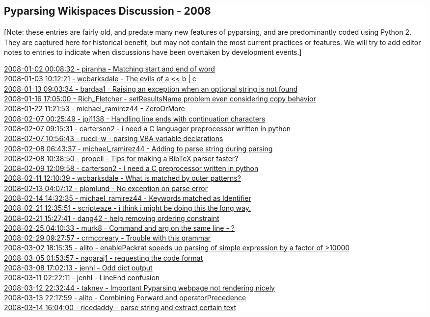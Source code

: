## Pyparsing Wikispaces Discussion - 2008

[Note: these entries are fairly old, and predate many new features of pyparsing,
and are predominantly coded using Python 2.
They are captured here for historical benefit, but may not contain
the most current practices or features. We will try to add editor
notes to entries to indicate when discussions have been 
overtaken by development events.]

[2008-01-02 00:08:32 - piranha - Matching start and end of word](all_wiki_discussion_toc_2008.md#2008-01-02-000832---piranha---matching-start-and-end-of-word)  
[2008-01-03 10:12:21 - wcbarksdale - The evils of a << b | c](all_wiki_discussion_toc_2008.md#2008-01-03-101221---wcbarksdale---the-evils-of-a--b-|-c)  
[2008-01-13 09:03:34 - bardaa1 - Raising an exception when an optional string is not found](all_wiki_discussion_toc_2008.md#2008-01-13-090334---bardaa1---raising-an-exception-when-an-optional-string-is-not-found)  
[2008-01-16 17:05:00 - Rich_Fletcher - setResultsName problem even considering copy behavior](all_wiki_discussion_toc_2008.md#2008-01-16-170500---rich_fletcher---setresultsname-problem-even-considering-copy-behavior)  
[2008-01-22 11:21:53 - michael_ramirez44 - ZeroOrMore](all_wiki_discussion_toc_2008.md#2008-01-22-112153---michael_ramirez44---zeroormore)  
[2008-02-07 00:25:49 - jpj1138 - Handling line ends with continuation characters](all_wiki_discussion_toc_2008.md#2008-02-07-002549---jpj1138---handling-line-ends-with-continuation-characters)  
[2008-02-07 09:15:31 - carterson2 - i need a C languager preprocessor written in python](all_wiki_discussion_toc_2008.md#2008-02-07-091531---carterson2---i-need-a-c-languager-preprocessor-written-in-python)  
[2008-02-07 10:56:43 - ruedi-w - parsing VBA variable declarations](all_wiki_discussion_toc_2008.md#2008-02-07-105643---ruedi-w---parsing-vba-variable-declarations)  
[2008-02-08 06:43:37 - michael_ramirez44 - Adding to parse string during parsing](all_wiki_discussion_toc_2008.md#2008-02-08-064337---michael_ramirez44---adding-to-parse-string-during-parsing)  
[2008-02-08 10:38:50 - propell - Tips for making a BibTeX parser faster?](all_wiki_discussion_toc_2008.md#2008-02-08-103850---propell---tips-for-making-a-bibtex-parser-faster)  
[2008-02-09 12:09:58 - carterson2 - I need a C preprocessor written in python](all_wiki_discussion_toc_2008.md#2008-02-09-120958---carterson2---i-need-a-c-preprocessor-written-in-python)  
[2008-02-11 12:10:39 - wcbarksdale - What is matched by outer patterns?](all_wiki_discussion_toc_2008.md#2008-02-11-121039---wcbarksdale---what-is-matched-by-outer-patterns)  
[2008-02-13 04:07:12 - plomlund - No exception on parse error](all_wiki_discussion_toc_2008.md#2008-02-13-040712---plomlund---no-exception-on-parse-error)  
[2008-02-14 14:32:35 - michael_ramirez44 - Keywords matched as Identifier](all_wiki_discussion_toc_2008.md#2008-02-14-143235---michael_ramirez44---keywords-matched-as-identifier)  
[2008-02-21 12:35:51 - scripteaze - i think i might be doing this the long way.](all_wiki_discussion_toc_2008.md#2008-02-21-123551---scripteaze---i-think-i-might-be-doing-this-the-long-way)  
[2008-02-21 15:27:41 - dang42 - help removing ordering constraint](all_wiki_discussion_toc_2008.md#2008-02-21-152741---dang42---help-removing-ordering-constraint)  
[2008-02-25 04:10:33 - murk8 - Command and arg on the same line - ?](all_wiki_discussion_toc_2008.md#2008-02-25-041033---murk8---command-and-arg-on-the-same-line---)  
[2008-02-29 09:27:57 - crmccreary - Trouble with this grammar](all_wiki_discussion_toc_2008.md#2008-02-29-092757---crmccreary---trouble-with-this-grammar)  
[2008-03-02 18:15:35 - alito - enablePackrat speeds up parsing of simple expression by a factor of >10000](all_wiki_discussion_toc_2008.md#2008-03-02-181535---alito---enablepackrat-speeds-up-parsing-of-simple-expression-by-a-factor-of-10000)  
[2008-03-05 01:53:57 - nagaraj1 - requesting the code format](all_wiki_discussion_toc_2008.md#2008-03-05-015357---nagaraj1---requesting-the-code-format)  
[2008-03-08 17:02:13 - jenhl - Odd dict output](all_wiki_discussion_toc_2008.md#2008-03-08-170213---jenhl---odd-dict-output)  
[2008-03-11 02:22:11 - jenhl - LineEnd confusion](all_wiki_discussion_toc_2008.md#2008-03-11-022211---jenhl---lineend-confusion)  
[2008-03-12 22:32:44 - taknev - Important Pyparsing webpage not rendering nicely](all_wiki_discussion_toc_2008.md#2008-03-12-223244---taknev---important-pyparsing-webpage-not-rendering-nicely)  
[2008-03-13 22:17:59 - alito - Combining Forward and operatorPrecedence](all_wiki_discussion_toc_2008.md#2008-03-13-221759---alito---combining-forward-and-operatorprecedence)  
[2008-03-14 16:04:00 - ricedaddy - parse string and extract certain text](all_wiki_discussion_toc_2008.md#2008-03-14-160400---ricedaddy---parse-string-and-extract-certain-text)  